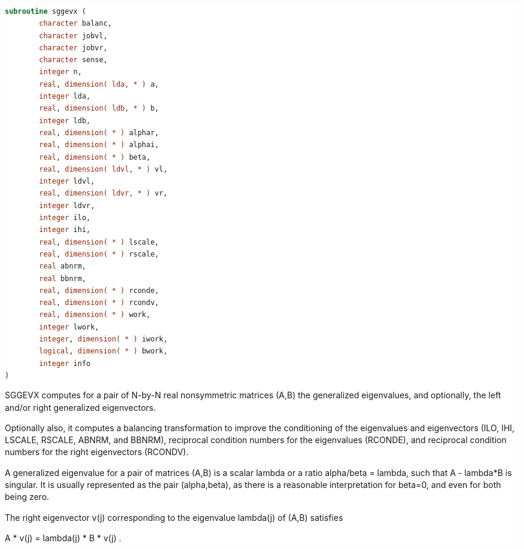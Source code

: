 ```fortran
subroutine sggevx (
        character balanc,
        character jobvl,
        character jobvr,
        character sense,
        integer n,
        real, dimension( lda, * ) a,
        integer lda,
        real, dimension( ldb, * ) b,
        integer ldb,
        real, dimension( * ) alphar,
        real, dimension( * ) alphai,
        real, dimension( * ) beta,
        real, dimension( ldvl, * ) vl,
        integer ldvl,
        real, dimension( ldvr, * ) vr,
        integer ldvr,
        integer ilo,
        integer ihi,
        real, dimension( * ) lscale,
        real, dimension( * ) rscale,
        real abnrm,
        real bbnrm,
        real, dimension( * ) rconde,
        real, dimension( * ) rcondv,
        real, dimension( * ) work,
        integer lwork,
        integer, dimension( * ) iwork,
        logical, dimension( * ) bwork,
        integer info
)
```

SGGEVX computes for a pair of N-by-N real nonsymmetric matrices (A,B)
the generalized eigenvalues, and optionally, the left and/or right
generalized eigenvectors.

Optionally also, it computes a balancing transformation to improve
the conditioning of the eigenvalues and eigenvectors (ILO, IHI,
LSCALE, RSCALE, ABNRM, and BBNRM), reciprocal condition numbers for
the eigenvalues (RCONDE), and reciprocal condition numbers for the
right eigenvectors (RCONDV).

A generalized eigenvalue for a pair of matrices (A,B) is a scalar
lambda or a ratio alpha/beta = lambda, such that A - lambda\*B is
singular. It is usually represented as the pair (alpha,beta), as
there is a reasonable interpretation for beta=0, and even for both
being zero.

The right eigenvector v(j) corresponding to the eigenvalue lambda(j)
of (A,B) satisfies

A \* v(j) = lambda(j) \* B \* v(j) .
